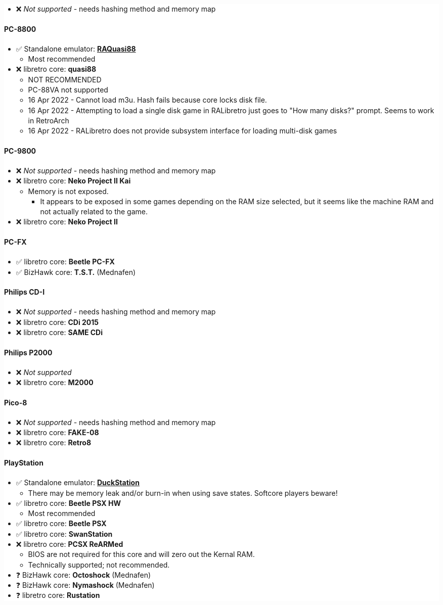 - ❌ _Not supported_ - needs hashing method and memory map

#### PC-8800

- ✅ Standalone emulator: **[RAQuasi88](https://retroachievements.org/download.php#raquasi88)**<br>
  - Most recommended
- ❌ libretro core: **quasi88**<br>
  - NOT RECOMMENDED<br>
  - PC-88VA not supported<br>
  - 16 Apr 2022 - Cannot load m3u. Hash fails because core locks disk file.<br>
  - 16 Apr 2022 - Attempting to load a single disk game in RALibretro just goes to "How many disks?" prompt. Seems to work in RetroArch<br>
  - 16 Apr 2022 - RALibretro does not provide subsystem interface for loading multi-disk games

#### PC-9800

- ❌ _Not supported_ - needs hashing method and memory map
- ❌ libretro core: **Neko Project II Kai**<br>
  - Memory is not exposed.<br>
    - It appears to be exposed in some games depending on the RAM size selected, but it seems like the machine RAM and not actually related to the game.
- ❌ libretro core: **Neko Project II**

#### PC-FX

- ✅ libretro core: **Beetle PC-FX**
- ✅ BizHawk core: **T.S.T.** (Mednafen)

#### Philips CD-I

- ❌ _Not supported_ - needs hashing method and memory map
- ❌ libretro core: **CDi 2015**
- ❌ libretro core: **SAME CDi**

#### Philips P2000

- ❌ _Not supported_
- ❌ libretro core: **M2000**

#### Pico-8

- ❌ _Not supported_ - needs hashing method and memory map
- ❌ libretro core: **FAKE-08**
- ❌ libretro core: **Retro8**

#### PlayStation

- ✅ Standalone emulator: **[DuckStation](https://www.duckstation.org/wiki/Main_Page)**<br>
  - There may be memory leak and/or burn-in when using save states. Softcore players beware!
- ✅ libretro core: **Beetle PSX HW**<br>
  - Most recommended
- ✅ libretro core: **Beetle PSX**
- ✅ libretro core: **SwanStation**
- ❌ libretro core: **PCSX ReARMed**<br>
  - BIOS are not required for this core and will zero out the Kernal RAM.<br>
  - Technically supported; not recommended.
- ❓ BizHawk core: **Octoshock** (Mednafen)
- ❓ BizHawk core: **Nymashock** (Mednafen)
- ❓ libretro core: **Rustation**
